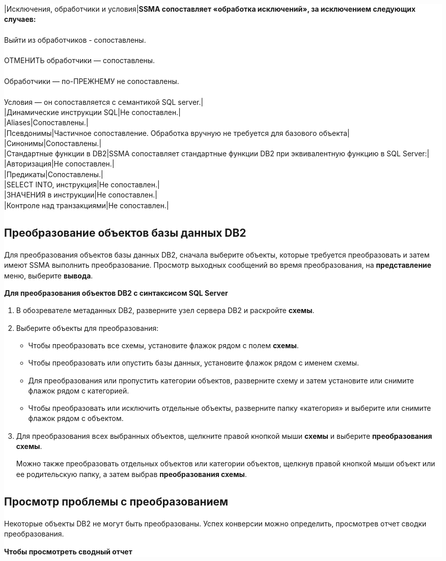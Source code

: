 |Исключения, обработчики и условия|**SSMA сопоставляет «обработка исключений», за исключением следующих случаев:**<br /><br />Выйти из обработчиков - сопоставлены.<br /><br />ОТМЕНИТЬ обработчики — сопоставлены.<br /><br />Обработчики — по-ПРЕЖНЕМУ не сопоставлены.<br /><br />Условия — он сопоставляется с семантикой SQL server.|  
|Динамические инструкции SQL|Не сопоставлен.|  
|Aliases|Сопоставлены.|  
|Псевдонимы|Частичное сопоставление. Обработка вручную не требуется для базового объекта|  
|Синонимы|Сопоставлены.|  
|Стандартные функции в DB2|SSMA сопоставляет стандартные функции DB2 при эквивалентную функцию в SQL Server:|  
|Авторизация|Не сопоставлен.|  
|Предикаты|Сопоставлены.|  
|SELECT INTO, инструкция|Не сопоставлен.|  
|ЗНАЧЕНИЯ в инструкции|Не сопоставлен.|  
|Контроле над транзакциями|Не сопоставлен.|  
  
## <a name="converting-db2-database-objects"></a>Преобразование объектов базы данных DB2  
Для преобразования объектов базы данных DB2, сначала выберите объекты, которые требуется преобразовать и затем имеют SSMA выполнить преобразование. Просмотр выходных сообщений во время преобразования, на **представление** меню, выберите **вывода**.  
  
**Для преобразования объектов DB2 с синтаксисом SQL Server**  
  
1.  В обозревателе метаданных DB2, разверните узел сервера DB2 и раскройте **схемы**.  
  
2.  Выберите объекты для преобразования:  
  
    -   Чтобы преобразовать все схемы, установите флажок рядом с полем **схемы**.  
  
    -   Чтобы преобразовать или опустить базы данных, установите флажок рядом с именем схемы.  
  
    -   Для преобразования или пропустить категории объектов, разверните схему и затем установите или снимите флажок рядом с категорией.  
  
    -   Чтобы преобразовать или исключить отдельные объекты, разверните папку «категория» и выберите или снимите флажок рядом с объектом.  
  
3.  Для преобразования всех выбранных объектов, щелкните правой кнопкой мыши **схемы** и выберите **преобразования схемы**.  
  
    Можно также преобразовать отдельных объектов или категории объектов, щелкнув правой кнопкой мыши объект или ее родительскую папку, а затем выбрав **преобразования схемы**.  
  
## <a name="viewing-conversion-problems"></a>Просмотр проблемы с преобразованием  
Некоторые объекты DB2 не могут быть преобразованы. Успех конверсии можно определить, просмотрев отчет сводки преобразования.  
  
**Чтобы просмотреть сводный отчет**  
  